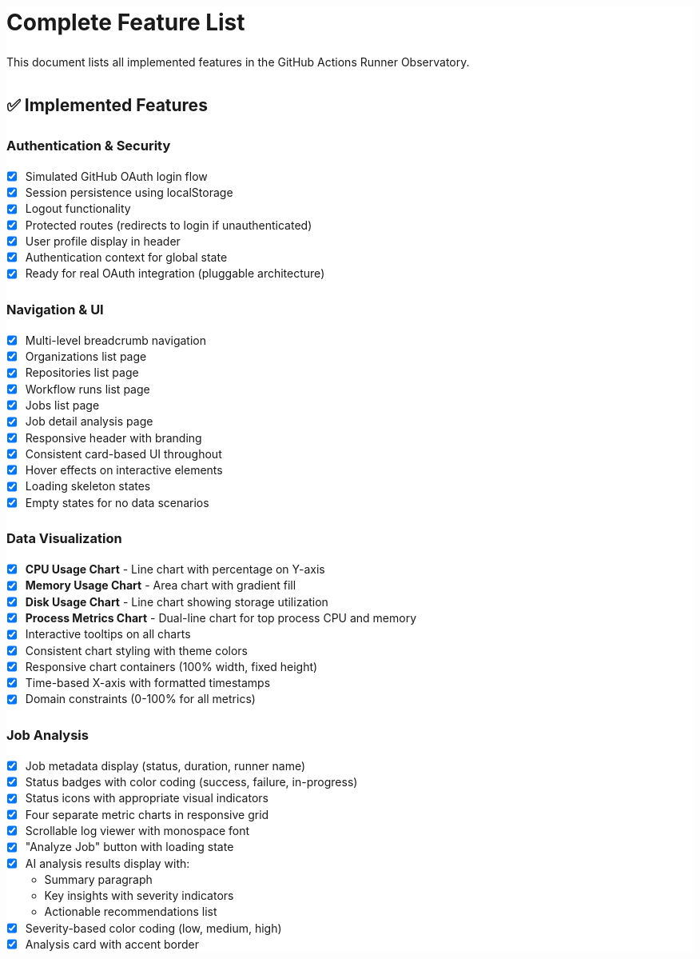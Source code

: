 # Complete Feature List

This document lists all implemented features in the GitHub Actions Runner Observatory.

## ✅ Implemented Features

### Authentication & Security

- [x] Simulated GitHub OAuth login flow
- [x] Session persistence using localStorage
- [x] Logout functionality
- [x] Protected routes (redirects to login if unauthenticated)
- [x] User profile display in header
- [x] Authentication context for global state
- [x] Ready for real OAuth integration (pluggable architecture)

### Navigation & UI

- [x] Multi-level breadcrumb navigation
- [x] Organizations list page
- [x] Repositories list page
- [x] Workflow runs list page
- [x] Jobs list page
- [x] Job detail analysis page
- [x] Responsive header with branding
- [x] Consistent card-based UI throughout
- [x] Hover effects on interactive elements
- [x] Loading skeleton states
- [x] Empty states for no data scenarios

### Data Visualization

- [x] **CPU Usage Chart** - Line chart with percentage on Y-axis
- [x] **Memory Usage Chart** - Area chart with gradient fill
- [x] **Disk Usage Chart** - Line chart showing storage utilization
- [x] **Process Metrics Chart** - Dual-line chart for top process CPU and memory
- [x] Interactive tooltips on all charts
- [x] Consistent chart styling with theme colors
- [x] Responsive chart containers (100% width, fixed height)
- [x] Time-based X-axis with formatted timestamps
- [x] Domain constraints (0-100% for all metrics)

### Job Analysis

- [x] Job metadata display (status, duration, runner name)
- [x] Status badges with color coding (success, failure, in-progress)
- [x] Status icons with appropriate visual indicators
- [x] Four separate metric charts in responsive grid
- [x] Scrollable log viewer with monospace font
- [x] "Analyze Job" button with loading state
- [x] AI analysis results display with:
  - Summary paragraph
  - Key insights with severity indicators
  - Actionable recommendations list
- [x] Severity-based color coding (low, medium, high)
- [x] Analysis card with accent border

